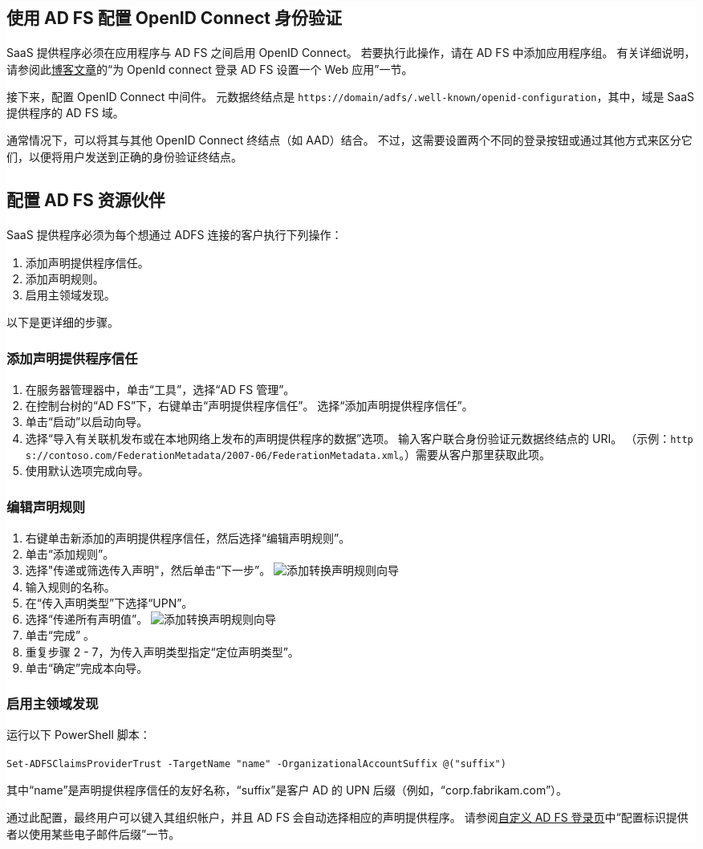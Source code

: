 ## <a name="configure-openid-connect-authentication-with-ad-fs"></a>使用 AD FS 配置 OpenID Connect 身份验证
SaaS 提供程序必须在应用程序与 AD FS 之间启用 OpenID Connect。 若要执行此操作，请在 AD FS 中添加应用程序组。  有关详细说明，请参阅此[博客文章]的“为 OpenId connect 登录 AD FS 设置一个 Web 应用”一节。 

接下来，配置 OpenID Connect 中间件。 元数据终结点是 `https://domain/adfs/.well-known/openid-configuration`，其中，域是 SaaS 提供程序的 AD FS 域。

通常情况下，可以将其与其他 OpenID Connect 终结点（如 AAD）结合。 不过，这需要设置两个不同的登录按钮或通过其他方式来区分它们，以便将用户发送到正确的身份验证终结点。

## <a name="configure-the-ad-fs-resource-partner"></a>配置 AD FS 资源伙伴
SaaS 提供程序必须为每个想通过 ADFS 连接的客户执行下列操作：

1. 添加声明提供程序信任。
2. 添加声明规则。
3. 启用主领域发现。

以下是更详细的步骤。

### <a name="add-the-claims-provider-trust"></a>添加声明提供程序信任
1. 在服务器管理器中，单击“工具”，选择“AD FS 管理”。
2. 在控制台树的“AD FS”下，右键单击“声明提供程序信任”。 选择“添加声明提供程序信任”。
3. 单击“启动”以启动向导。
4. 选择“导入有关联机发布或在本地网络上发布的声明提供程序的数据”选项。 输入客户联合身份验证元数据终结点的 URI。 （示例：`https://contoso.com/FederationMetadata/2007-06/FederationMetadata.xml`。）需要从客户那里获取此项。
5. 使用默认选项完成向导。

### <a name="edit-claims-rules"></a>编辑声明规则
1. 右键单击新添加的声明提供程序信任，然后选择“编辑声明规则”。
2. 单击“添加规则”。
3. 选择"传递或筛选传入声明"，然后单击“下一步”。
   ![添加转换声明规则向导](./images/edit-claims-rule.png)
4. 输入规则的名称。
5. 在“传入声明类型”下选择“UPN”。
6. 选择“传递所有声明值”。
   ![添加转换声明规则向导](./images/edit-claims-rule2.png)
7. 单击“完成” 。
8. 重复步骤 2 - 7，为传入声明类型指定“定位声明类型”。
9. 单击“确定”完成本向导。

### <a name="enable-home-realm-discovery"></a>启用主领域发现
运行以下 PowerShell 脚本：

```
Set-ADFSClaimsProviderTrust -TargetName "name" -OrganizationalAccountSuffix @("suffix")
```

其中“name”是声明提供程序信任的友好名称，“suffix”是客户 AD 的 UPN 后缀（例如，“corp.fabrikam.com”）。

通过此配置，最终用户可以键入其组织帐户，并且 AD FS 会自动选择相应的声明提供程序。 请参阅[自定义 AD FS 登录页]中“配置标识提供者以使用某些电子邮件后缀”一节。


[Azure AD Connect]: /azure/active-directory/active-directory-aadconnect/
[联合身份验证信任]: https://technet.microsoft.com/library/cc770993(v=ws.11).aspx
[帐户伙伴]: https://technet.microsoft.com/library/cc731141(v=ws.11).aspx
[资源伙伴]: https://technet.microsoft.com/library/cc731141(v=ws.11).aspx
[身份验证时刻]: https://msdn.microsoft.com/library/system.security.claims.claimtypes.authenticationinstant%28v=vs.110%29.aspx
[过期时间]: http://tools.ietf.org/html/draft-ietf-oauth-json-web-token-25#section-4.1.
[名称标识符]: https://msdn.microsoft.com/library/system.security.claims.claimtypes.nameidentifier(v=vs.110).aspx
[active-directory-on-azure]: https://msdn.microsoft.com/library/azure/jj156090.aspx
[博客文章]: http://www.cloudidentity.com/blog/2015/08/21/OPENID-CONNECT-WEB-SIGN-ON-WITH-ADFS-IN-WINDOWS-SERVER-2016-TP3/
[自定义 AD FS 登录页]: https://technet.microsoft.com/library/dn280950.aspx
[sample application]: https://github.com/mspnp/multitenant-saas-guidance
[client assertion]: client-assertion.md
[active-directory-dotnet-webapp-wsfederation]: https://github.com/Azure-Samples/active-directory-dotnet-webapp-wsfederation